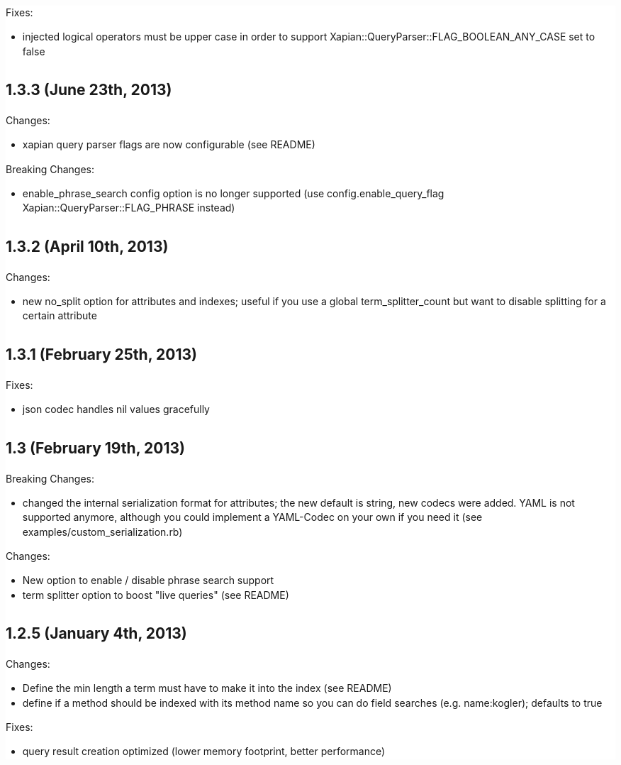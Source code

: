 Fixes:

- injected logical operators must be upper case in order to support Xapian::QueryParser::FLAG_BOOLEAN_ANY_CASE set to false

## 1.3.3 (June 23th, 2013)

Changes:

- xapian query parser flags are now configurable (see README)

Breaking Changes:

- enable_phrase_search config option is no longer supported (use config.enable_query_flag Xapian::QueryParser::FLAG_PHRASE instead)

## 1.3.2 (April 10th, 2013)

Changes:

- new no_split option for attributes and indexes; useful if you use a global term_splitter_count but want to disable splitting for
  a certain attribute

## 1.3.1 (February 25th, 2013)

Fixes:

- json codec handles nil values gracefully

## 1.3 (February 19th, 2013)

Breaking Changes:

- changed the internal serialization format for attributes; the new default is string, new codecs were added. YAML is not supported
  anymore, although you could implement a YAML-Codec on your own if you need it (see examples/custom_serialization.rb)

Changes:

- New option to enable / disable phrase search support
- term splitter option to boost "live queries" (see README)

## 1.2.5 (January 4th, 2013)

Changes:

- Define the min length a term must have to make it into the index (see README)
- define if a method should be indexed with its method name so you can do field searches (e.g. name:kogler); defaults to true

Fixes:

- query result creation optimized (lower memory footprint, better performance)
